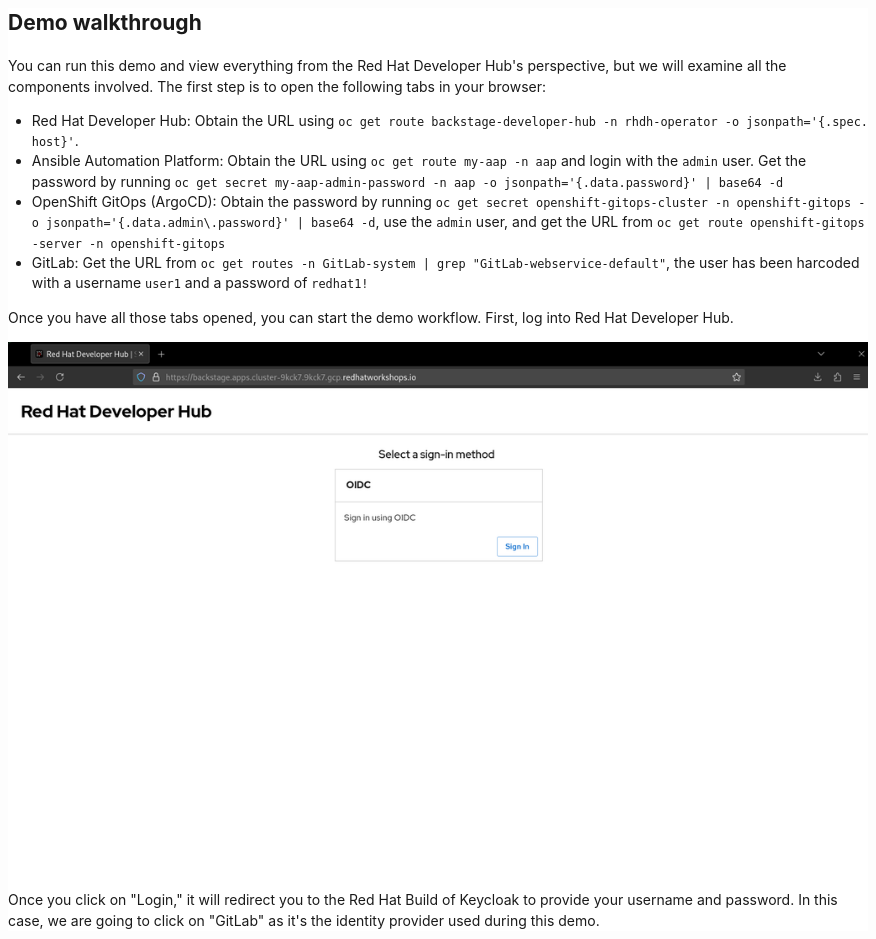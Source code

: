 ## Demo walkthrough

You can run this demo and view everything from the Red Hat Developer Hub's perspective, but we will examine all the components involved. The first step is to open the following tabs in your browser:

 - Red Hat Developer Hub: Obtain the URL using `oc get route backstage-developer-hub -n rhdh-operator -o jsonpath='{.spec.host}'`.
 - Ansible Automation Platform: Obtain the URL using `oc get route my-aap -n aap` and login with the `admin` user. Get the password by running `oc get secret my-aap-admin-password -n aap -o jsonpath='{.data.password}' | base64 -d`
 - OpenShift GitOps (ArgoCD): Obtain the password by running `oc get secret openshift-gitops-cluster -n openshift-gitops -o jsonpath='{.data.admin\.password}' | base64 -d`, use the `admin` user, and get the URL from `oc get route openshift-gitops-server -n openshift-gitops`
 - GitLab: Get the URL from `oc get routes -n GitLab-system | grep "GitLab-webservice-default"`, the user has been harcoded with a username `user1` and a password of `redhat1!`

Once you have all those tabs opened, you can start the demo workflow. First, log into Red Hat Developer Hub.

![Image1](images/image1.png)

Once you click on "Login," it will redirect you to the Red Hat Build of Keycloak to provide your username and password. In this case, we are going to click on "GitLab" as it's the identity provider used during this demo.
